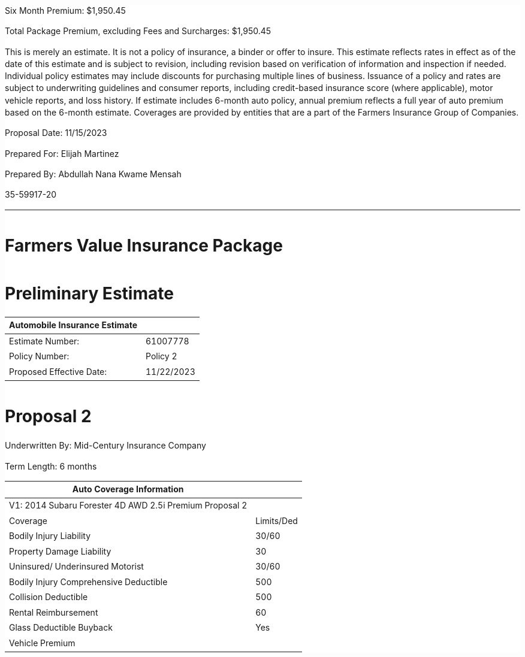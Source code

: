 Six Month Premium: $1,950.45

Total Package Premium, excluding Fees and Surcharges: $1,950.45

This is merely an estimate. It is not a policy of insurance, a binder or offer to insure. This estimate reflects rates in effect as of the date of this estimate and is subject to revision, including revision based on verification of information and inspection if needed. Individual policy estimates may include discounts for purchasing multiple lines of business. Issuance of a policy and rates are subject to underwriting guidelines and consumer reports, including credit-based insurance score (where applicable), motor vehicle reports, and loss history. If estimate includes 6-month auto policy, annual premium reflects a full year of auto premium based on the 6-month estimate. Coverages are provided by entities that are a part of the Farmers Insurance Group of Companies.

Proposal Date: 11/15/2023

Prepared For: Elijah Martinez

Prepared By: Abdullah Nana Kwame Mensah

35-59917-20

---
# Farmers Value Insurance Package

# Preliminary Estimate

|Automobile Insurance Estimate| |
|---|---|
|Estimate Number:|61007778|
|Policy Number:|Policy 2|
|Proposed Effective Date:|11/22/2023|

# Proposal 2

Underwritten By: Mid-Century Insurance Company

Term Length: 6 months

|Auto Coverage Information| |
|---|---|
|V1: 2014 Subaru Forester 4D AWD 2.5i Premium Proposal 2| |
|Coverage|Limits/Ded|Premium|
|Bodily Injury Liability|30/60|$699.90|
|Property Damage Liability|30|$453.90|
|Uninsured/ Underinsured Motorist|30/60|$112.40|
|Bodily Injury Comprehensive Deductible|500|$90.90|
|Collision Deductible|500|$491.50|
|Rental Reimbursement|60|$97.50|
|Glass Deductible Buyback|Yes|$21.80|
|Vehicle Premium| |$1,950.45|

